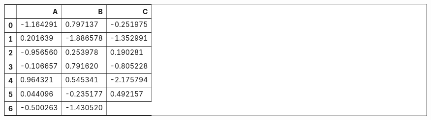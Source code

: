 

<div>
<style scoped>
    .dataframe tbody tr th:only-of-type {
        vertical-align: middle;
    }
    .dataframe tbody tr th {
    vertical-align: top;
}
.dataframe thead th {
    text-align: right;
}
</style>
<table border="1" class="dataframe">
  <thead>
    <tr style="text-align: right;">
      <th></th>
      <th>A</th>
      <th>B</th>
      <th>C</th>
    </tr>
  </thead>
  <tbody>
    <tr>
      <th>0</th>
      <td>-1.164291</td>
      <td>0.797137</td>
      <td>-0.251975</td>
    </tr>
    <tr>
      <th>1</th>
      <td>0.201639</td>
      <td>-1.886578</td>
      <td>-1.352991</td>
    </tr>
    <tr>
      <th>2</th>
      <td>-0.956560</td>
      <td>0.253978</td>
      <td>0.190281</td>
    </tr>
    <tr>
      <th>3</th>
      <td>-0.106657</td>
      <td>0.791620</td>
      <td>-0.805228</td>
    </tr>
    <tr>
      <th>4</th>
      <td>0.964321</td>
      <td>0.545341</td>
      <td>-2.175794</td>
    </tr>
    <tr>
      <th>5</th>
      <td>0.044096</td>
      <td>-0.235177</td>
      <td>0.492157</td>
    </tr>
    <tr>
      <th>6</th>
      <td>-0.500263</td>
      <td>-1.430520</td>